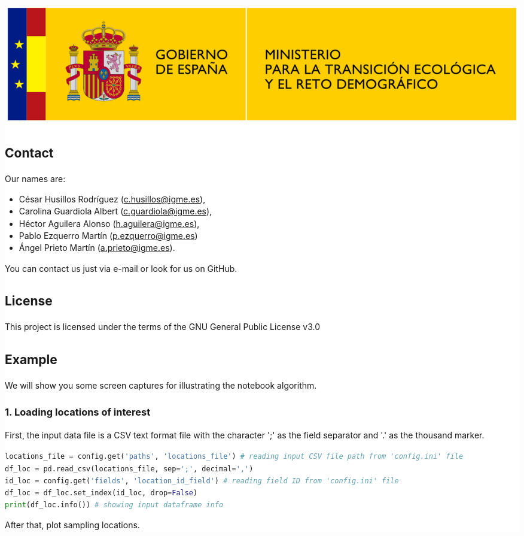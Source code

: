 ![MITECO Logo](/sample_images/miteco_logo.png)

## Contact

Our names are:
- César Husillos Rodríguez (c.husillos@igme.es), 
- Carolina Guardiola Albert (c.guardiola@igme.es), 
- Héctor Aguilera Alonso (h.aguilera@igme.es),
- Pablo Ezquerro Martín (p.ezquerro@igme.es)
- Ángel Prieto Martín (a.prieto@igme.es). 
  
You can contact us just via e-mail or look for us on GitHub.

## License

This project is licensed under the terms of the GNU General Public License v3.0

## Example

We will show you some screen captures for illustrating the notebook algorithm.

### 1. Loading locations of interest

First, the input data file is a CSV text format file with the character  ';' as the field separator and '.' as the thousand marker.

```python
locations_file = config.get('paths', 'locations_file') # reading input CSV file path from 'config.ini' file
df_loc = pd.read_csv(locations_file, sep=';', decimal=',') 
id_loc = config.get('fields', 'location_id_field') # reading field ID from 'config.ini' file
df_loc = df_loc.set_index(id_loc, drop=False)
print(df_loc.info()) # showing input dataframe info
```

After that, plot sampling locations.
